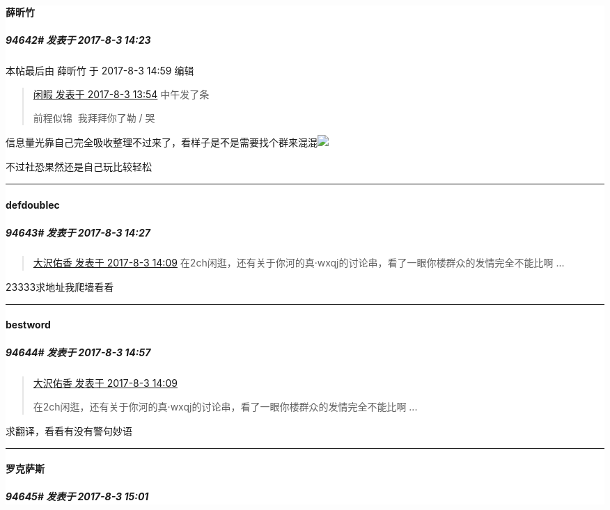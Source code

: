 ####  薛昕竹  
##### 94642#       发表于 2017-8-3 14:23



 本帖最后由 薛昕竹 于 2017-8-3 14:59 编辑 
<blockquote><a href="httphttps://bbs.saraba1st.com/2b/forum.php?mod=redirect&amp;goto=findpost&amp;pid=36774649&amp;ptid=1105387" target="_blank">闲暇 发表于 2017-8-3 13:54</a>
中午发了条

前程似锦  我拜拜你了勒 / 哭</blockquote>
信息量光靠自己完全吸收整理不过来了，看样子是不是需要找个群来混混<img src="https://static.saraba1st.com/image/smiley/face2017/018.png" referrerpolicy="no-referrer">

不过社恐果然还是自己玩比较轻松







*****

####  defdoublec  
##### 94643#       发表于 2017-8-3 14:27



<blockquote><a href="httphttps://bbs.saraba1st.com/2b/forum.php?mod=redirect&amp;goto=findpost&amp;pid=36774810&amp;ptid=1105387" target="_blank">大沢佑香 发表于 2017-8-3 14:09</a>
在2ch闲逛，还有关于你河的真·wxqj的讨论串，看了一眼你楼群众的发情完全不能比啊 ...</blockquote>
23333求地址我爬墙看看







*****

####  bestword  
##### 94644#       发表于 2017-8-3 14:57



<blockquote><a href="httphttps://bbs.saraba1st.com/2b/forum.php?mod=redirect&amp;goto=findpost&amp;pid=36774810&amp;ptid=1105387" target="_blank">大沢佑香 发表于 2017-8-3 14:09</a>

在2ch闲逛，还有关于你河的真·wxqj的讨论串，看了一眼你楼群众的发情完全不能比啊 ...</blockquote>
求翻译，看看有没有警句妙语







*****

####  罗克萨斯  
##### 94645#       发表于 2017-8-3 15:01

